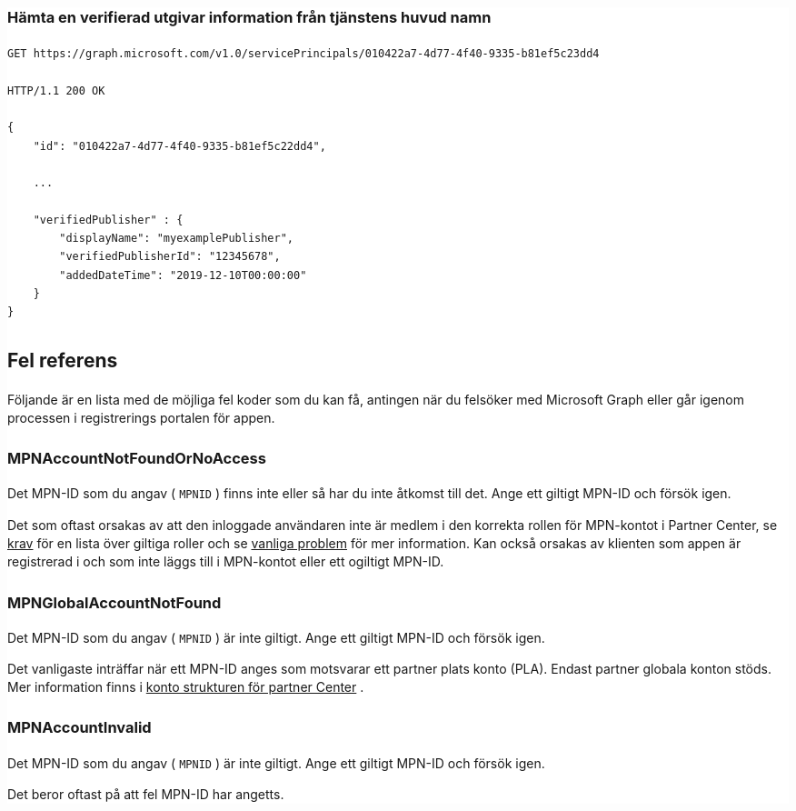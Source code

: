 
### <a name="get-verified-publisher-info-from-service-principal"></a>Hämta en verifierad utgivar information från tjänstens huvud namn 
```
GET https://graph.microsoft.com/v1.0/servicePrincipals/010422a7-4d77-4f40-9335-b81ef5c23dd4 

HTTP/1.1 200 OK 

{ 
    "id": "010422a7-4d77-4f40-9335-b81ef5c22dd4", 

    ... 

    "verifiedPublisher" : { 
        "displayName": "myexamplePublisher", 
        "verifiedPublisherId": "12345678", 
        "addedDateTime": "2019-12-10T00:00:00" 
    } 
} 
```

## <a name="error-reference"></a>Fel referens 

Följande är en lista med de möjliga fel koder som du kan få, antingen när du felsöker med Microsoft Graph eller går igenom processen i registrerings portalen för appen.

### <a name="mpnaccountnotfoundornoaccess"></a>MPNAccountNotFoundOrNoAccess

Det MPN-ID som du angav ( `MPNID` ) finns inte eller så har du inte åtkomst till det. Ange ett giltigt MPN-ID och försök igen.
    
Det som oftast orsakas av att den inloggade användaren inte är medlem i den korrekta rollen för MPN-kontot i Partner Center, se [krav](publisher-verification-overview.md#requirements) för en lista över giltiga roller och se [vanliga problem](#common-issues) för mer information. Kan också orsakas av klienten som appen är registrerad i och som inte läggs till i MPN-kontot eller ett ogiltigt MPN-ID.

### <a name="mpnglobalaccountnotfound"></a>MPNGlobalAccountNotFound

Det MPN-ID som du angav ( `MPNID` ) är inte giltigt. Ange ett giltigt MPN-ID och försök igen.
    
Det vanligaste inträffar när ett MPN-ID anges som motsvarar ett partner plats konto (PLA). Endast partner globala konton stöds. Mer information finns i [konto strukturen för partner Center](/partner-center/account-structure) .

### <a name="mpnaccountinvalid"></a>MPNAccountInvalid

Det MPN-ID som du angav ( `MPNID` ) är inte giltigt. Ange ett giltigt MPN-ID och försök igen.
    
Det beror oftast på att fel MPN-ID har angetts.
